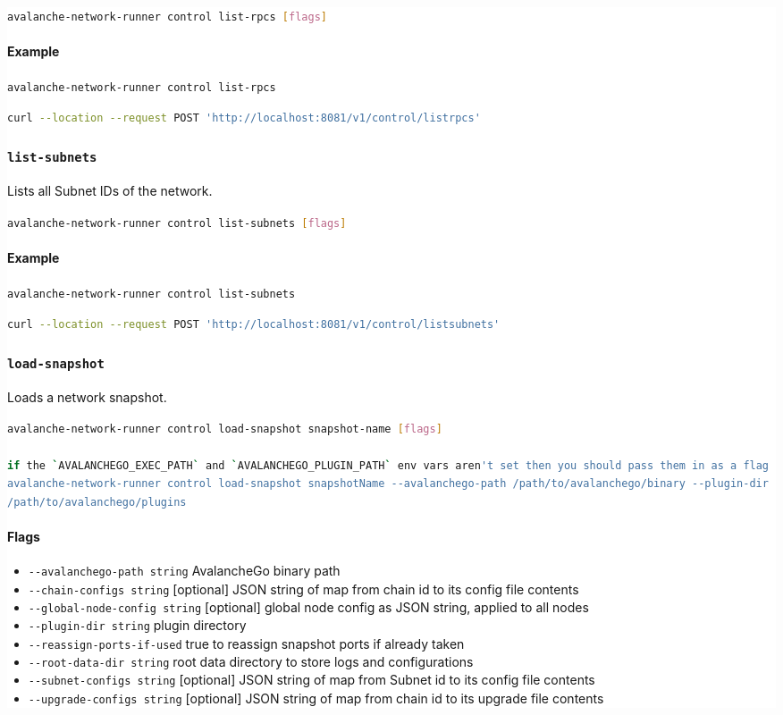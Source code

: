 ```sh
avalanche-network-runner control list-rpcs [flags]
```

#### Example

```sh
avalanche-network-runner control list-rpcs
```

```sh
curl --location --request POST 'http://localhost:8081/v1/control/listrpcs'
```

### `list-subnets`

Lists all Subnet IDs of the network.

```sh
avalanche-network-runner control list-subnets [flags]
```

#### Example

```sh
avalanche-network-runner control list-subnets
```

```sh
curl --location --request POST 'http://localhost:8081/v1/control/listsubnets'
```

### `load-snapshot`

Loads a network snapshot.

```sh
avalanche-network-runner control load-snapshot snapshot-name [flags]

if the `AVALANCHEGO_EXEC_PATH` and `AVALANCHEGO_PLUGIN_PATH` env vars aren't set then you should pass them in as a flag
avalanche-network-runner control load-snapshot snapshotName --avalanchego-path /path/to/avalanchego/binary --plugin-dir /path/to/avalanchego/plugins
```

#### Flags

- `--avalanchego-path string`     AvalancheGo binary path
- `--chain-configs string`        [optional] JSON string of map from chain id to its config file contents
- `--global-node-config string`   [optional] global node config as JSON string, applied to all nodes
- `--plugin-dir string`           plugin directory
- `--reassign-ports-if-used`      true to reassign snapshot ports if already taken
- `--root-data-dir string`        root data directory to store logs and configurations
- `--subnet-configs string`       [optional] JSON string of map from Subnet id to its config file contents
- `--upgrade-configs string`      [optional] JSON string of map from chain id to its upgrade file contents
